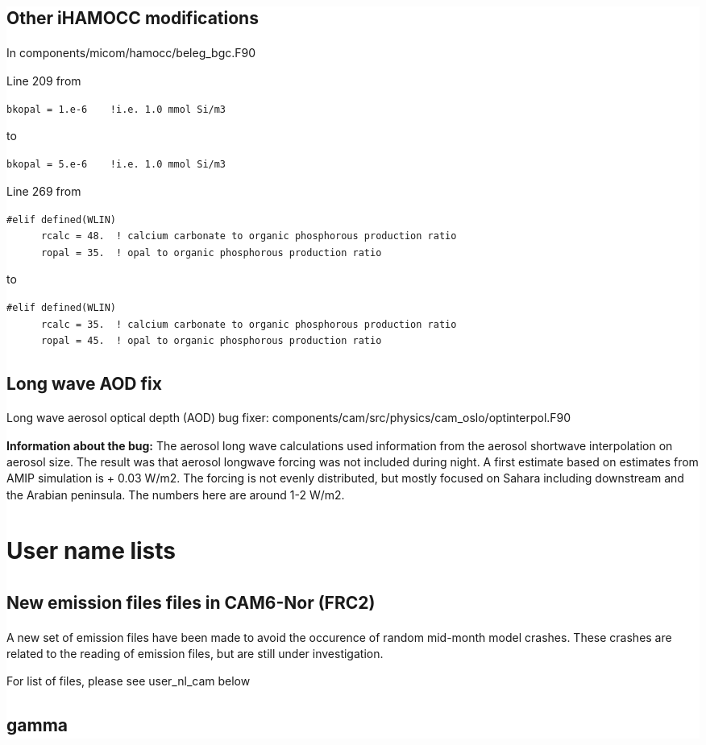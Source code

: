 
## Other iHAMOCC modifications

In components/micom/hamocc/beleg_bgc.F90


Line 209 from

```
bkopal = 1.e-6    !i.e. 1.0 mmol Si/m3 
```

to 

```
bkopal = 5.e-6    !i.e. 1.0 mmol Si/m3 
```

Line 269 from
```
#elif defined(WLIN) 
      rcalc = 48.  ! calcium carbonate to organic phosphorous production ratio
      ropal = 35.  ! opal to organic phosphorous production ratio 
```
to 

```
#elif defined(WLIN) 
      rcalc = 35.  ! calcium carbonate to organic phosphorous production ratio
      ropal = 45.  ! opal to organic phosphorous production ratio 
```


## Long wave AOD fix

Long wave aerosol optical depth (AOD) bug fixer: components/cam/src/physics/cam_oslo/optinterpol.F90



**Information about the bug:** The aerosol long wave calculations used information from the aerosol shortwave interpolation on aerosol size. The result was that aerosol longwave forcing was not included during night. A first estimate based on estimates from AMIP simulation is + 0.03 W/m2. The forcing is not evenly distributed, but mostly focused on Sahara including downstream and the Arabian peninsula. The numbers here are around 1-2 W/m2.  


# User name lists

## New emission files files in CAM6-Nor (FRC2)

A new set of emission files have been made to avoid the occurence of random mid-month model crashes. These crashes are related to the reading of emission files, but are still under investigation. 

For list of files, please see user_nl_cam below 


## gamma
